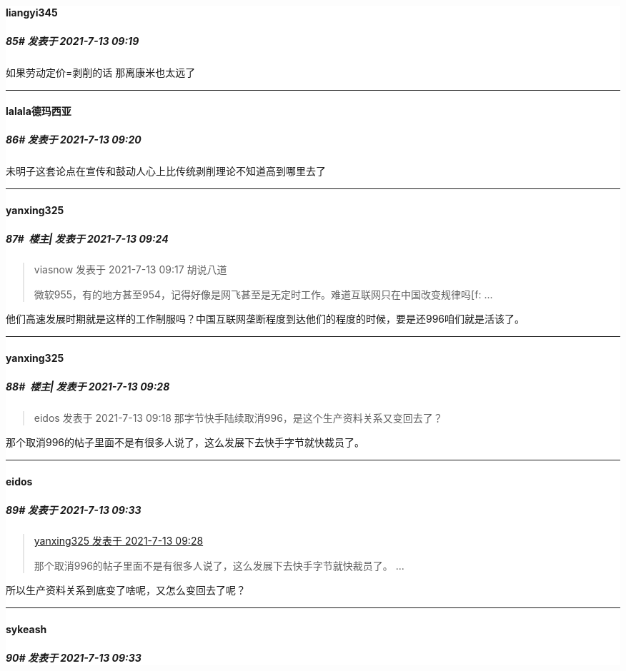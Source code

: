 ####  liangyi345  
##### 85#       发表于 2021-7-13 09:19


如果劳动定价=剥削的话 那离康米也太远了 


*****

####  lalala德玛西亚  
##### 86#       发表于 2021-7-13 09:20


未明子这套论点在宣传和鼓动人心上比传统剥削理论不知道高到哪里去了


*****

####  yanxing325  
##### 87#         楼主| 发表于 2021-7-13 09:24


<blockquote>viasnow 发表于 2021-7-13 09:17
胡说八道

微软955，有的地方甚至954，记得好像是网飞甚至是无定时工作。难道互联网只在中国改变规律吗[f: ...</blockquote>
他们高速发展时期就是这样的工作制服吗？中国互联网垄断程度到达他们的程度的时候，要是还996咱们就是活该了。


*****

####  yanxing325  
##### 88#         楼主| 发表于 2021-7-13 09:28


<blockquote>eidos 发表于 2021-7-13 09:18
那字节快手陆续取消996，是这个生产资料关系又变回去了？</blockquote>
那个取消996的帖子里面不是有很多人说了，这么发展下去快手字节就快裁员了。


*****

####  eidos  
##### 89#       发表于 2021-7-13 09:33


<blockquote><a href="httphttps://bbs.saraba1st.com/2b/forum.php?mod=redirect&amp;goto=findpost&amp;pid=51940139&amp;ptid=2015122" target="_blank">yanxing325 发表于 2021-7-13 09:28</a>

那个取消996的帖子里面不是有很多人说了，这么发展下去快手字节就快裁员了。 ...</blockquote>
所以生产资料关系到底变了啥呢，又怎么变回去了呢？


*****

####  sykeash  
##### 90#       发表于 2021-7-13 09:33
